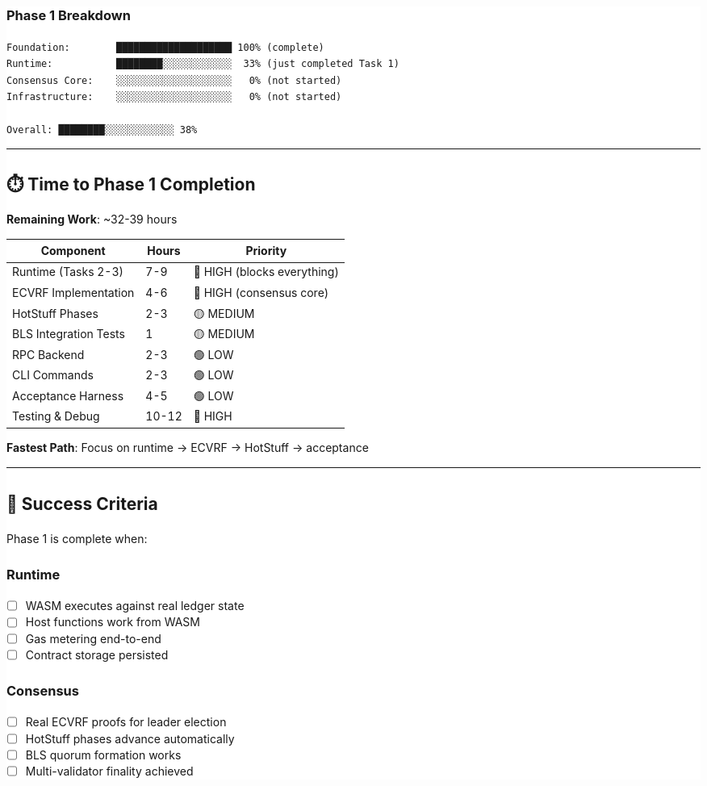 ```
```

### Phase 1 Breakdown
```
Foundation:        ████████████████████ 100% (complete)
Runtime:           ████████░░░░░░░░░░░░  33% (just completed Task 1)
Consensus Core:    ░░░░░░░░░░░░░░░░░░░░   0% (not started)
Infrastructure:    ░░░░░░░░░░░░░░░░░░░░   0% (not started)

Overall: ████████░░░░░░░░░░░░ 38%
```

---

## ⏱️ Time to Phase 1 Completion

**Remaining Work**: ~32-39 hours

| Component | Hours | Priority |
|-----------|-------|----------|
| Runtime (Tasks 2-3) | 7-9 | 🔴 HIGH (blocks everything) |
| ECVRF Implementation | 4-6 | 🔴 HIGH (consensus core) |
| HotStuff Phases | 2-3 | 🟡 MEDIUM |
| BLS Integration Tests | 1 | 🟡 MEDIUM |
| RPC Backend | 2-3 | 🟢 LOW |
| CLI Commands | 2-3 | 🟢 LOW |
| Acceptance Harness | 4-5 | 🟢 LOW |
| Testing & Debug | 10-12 | 🔴 HIGH |

**Fastest Path**: Focus on runtime → ECVRF → HotStuff → acceptance

---

## 🎯 Success Criteria

Phase 1 is complete when:

### Runtime
- [ ] WASM executes against real ledger state
- [ ] Host functions work from WASM
- [ ] Gas metering end-to-end
- [ ] Contract storage persisted

### Consensus
- [ ] Real ECVRF proofs for leader election
- [ ] HotStuff phases advance automatically
- [ ] BLS quorum formation works
- [ ] Multi-validator finality achieved
